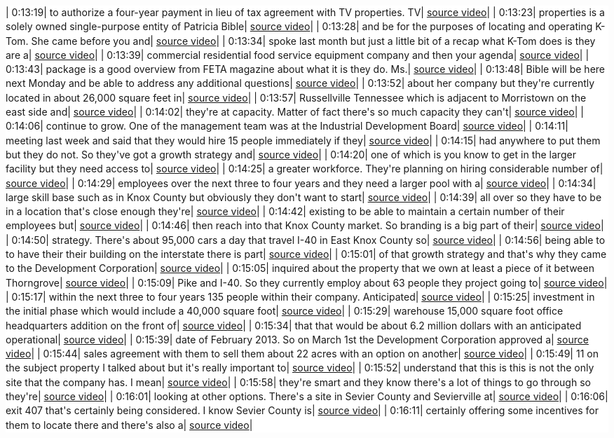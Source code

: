 | 0:13:19| to authorize a four-year payment in lieu of tax agreement with TV properties. TV| [source video](https://archive.org/details/CoComWS120319?start=799)|
| 0:13:23| properties is a solely owned single-purpose entity of Patricia Bible| [source video](https://archive.org/details/CoComWS120319?start=803)|
| 0:13:28| and be for the purposes of locating and operating K-Tom. She came before you and| [source video](https://archive.org/details/CoComWS120319?start=808)|
| 0:13:34| spoke last month but just a little bit of a recap what K-Tom does is they are a| [source video](https://archive.org/details/CoComWS120319?start=814)|
| 0:13:39| commercial residential food service equipment company and then your agenda| [source video](https://archive.org/details/CoComWS120319?start=819)|
| 0:13:43| package is a good overview from FETA magazine about what it is they do. Ms.| [source video](https://archive.org/details/CoComWS120319?start=823)|
| 0:13:48| Bible will be here next Monday and be able to address any additional questions| [source video](https://archive.org/details/CoComWS120319?start=828)|
| 0:13:52| about her company but they're currently located in about 26,000 square feet in| [source video](https://archive.org/details/CoComWS120319?start=832)|
| 0:13:57| Russellville Tennessee which is adjacent to Morristown on the east side and| [source video](https://archive.org/details/CoComWS120319?start=837)|
| 0:14:02| they're at capacity. Matter of fact there's so much capacity they can't| [source video](https://archive.org/details/CoComWS120319?start=842)|
| 0:14:06| continue to grow. One of the management team was at the Industrial Development Board| [source video](https://archive.org/details/CoComWS120319?start=846)|
| 0:14:11| meeting last week and said that they would hire 15 people immediately if they| [source video](https://archive.org/details/CoComWS120319?start=851)|
| 0:14:15| had anywhere to put them but they do not. So they've got a growth strategy and| [source video](https://archive.org/details/CoComWS120319?start=855)|
| 0:14:20| one of which is you know to get in the larger facility but they need access to| [source video](https://archive.org/details/CoComWS120319?start=860)|
| 0:14:25| a greater workforce. They're planning on hiring considerable number of| [source video](https://archive.org/details/CoComWS120319?start=865)|
| 0:14:29| employees over the next three to four years and they need a larger pool with a| [source video](https://archive.org/details/CoComWS120319?start=869)|
| 0:14:34| large skill base such as in Knox County but obviously they don't want to start| [source video](https://archive.org/details/CoComWS120319?start=874)|
| 0:14:39| all over so they have to be in a location that's close enough they're| [source video](https://archive.org/details/CoComWS120319?start=879)|
| 0:14:42| existing to be able to maintain a certain number of their employees but| [source video](https://archive.org/details/CoComWS120319?start=882)|
| 0:14:46| then reach into that Knox County market. So branding is a big part of their| [source video](https://archive.org/details/CoComWS120319?start=886)|
| 0:14:50| strategy. There's about 95,000 cars a day that travel I-40 in East Knox County so| [source video](https://archive.org/details/CoComWS120319?start=890)|
| 0:14:56| being able to to have their their building on the interstate there is part| [source video](https://archive.org/details/CoComWS120319?start=896)|
| 0:15:01| of that growth strategy and that's why they came to the Development Corporation| [source video](https://archive.org/details/CoComWS120319?start=901)|
| 0:15:05| inquired about the property that we own at least a piece of it between Thorngrove| [source video](https://archive.org/details/CoComWS120319?start=905)|
| 0:15:09| Pike and I-40. So they currently employ about 63 people they project going to| [source video](https://archive.org/details/CoComWS120319?start=909)|
| 0:15:17| within the next three to four years 135 people within their company. Anticipated| [source video](https://archive.org/details/CoComWS120319?start=917)|
| 0:15:25| investment in the initial phase which would include a 40,000 square foot| [source video](https://archive.org/details/CoComWS120319?start=925)|
| 0:15:29| warehouse 15,000 square foot office headquarters addition on the front of| [source video](https://archive.org/details/CoComWS120319?start=929)|
| 0:15:34| that that would be about 6.2 million dollars with an anticipated operational| [source video](https://archive.org/details/CoComWS120319?start=934)|
| 0:15:39| date of February 2013. So on March 1st the Development Corporation approved a| [source video](https://archive.org/details/CoComWS120319?start=939)|
| 0:15:44| sales agreement with them to sell them about 22 acres with an option on another| [source video](https://archive.org/details/CoComWS120319?start=944)|
| 0:15:49| 11 on the subject property I talked about but it's really important to| [source video](https://archive.org/details/CoComWS120319?start=949)|
| 0:15:52| understand that this is this is not the only site that the company has. I mean| [source video](https://archive.org/details/CoComWS120319?start=952)|
| 0:15:58| they're smart and they know there's a lot of things to go through so they're| [source video](https://archive.org/details/CoComWS120319?start=958)|
| 0:16:01| looking at other options. There's a site in Sevier County and Sevierville at| [source video](https://archive.org/details/CoComWS120319?start=961)|
| 0:16:06| exit 407 that's certainly being considered. I know Sevier County is| [source video](https://archive.org/details/CoComWS120319?start=966)|
| 0:16:11| certainly offering some incentives for them to locate there and there's also a| [source video](https://archive.org/details/CoComWS120319?start=971)|